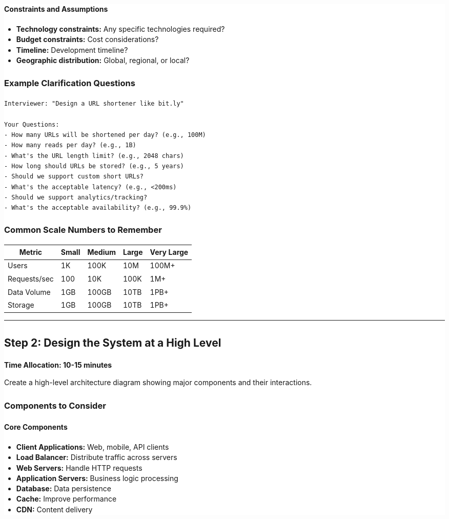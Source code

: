 #### Constraints and Assumptions
- **Technology constraints:** Any specific technologies required?
- **Budget constraints:** Cost considerations?
- **Timeline:** Development timeline?
- **Geographic distribution:** Global, regional, or local?

### Example Clarification Questions

```
Interviewer: "Design a URL shortener like bit.ly"

Your Questions:
- How many URLs will be shortened per day? (e.g., 100M)
- How many reads per day? (e.g., 1B)
- What's the URL length limit? (e.g., 2048 chars)
- How long should URLs be stored? (e.g., 5 years)
- Should we support custom short URLs?
- What's the acceptable latency? (e.g., <200ms)
- Should we support analytics/tracking?
- What's the acceptable availability? (e.g., 99.9%)
```

### Common Scale Numbers to Remember

| Metric | Small | Medium | Large | Very Large |
|--------|-------|--------|-------|------------|
| Users | 1K | 100K | 10M | 100M+ |
| Requests/sec | 100 | 10K | 100K | 1M+ |
| Data Volume | 1GB | 100GB | 10TB | 1PB+ |
| Storage | 1GB | 100GB | 10TB | 1PB+ |

---

## Step 2: Design the System at a High Level

**Time Allocation: 10-15 minutes**

Create a high-level architecture diagram showing major components and their interactions.

### Components to Consider

#### Core Components
- **Client Applications:** Web, mobile, API clients
- **Load Balancer:** Distribute traffic across servers
- **Web Servers:** Handle HTTP requests
- **Application Servers:** Business logic processing
- **Database:** Data persistence
- **Cache:** Improve performance
- **CDN:** Content delivery

